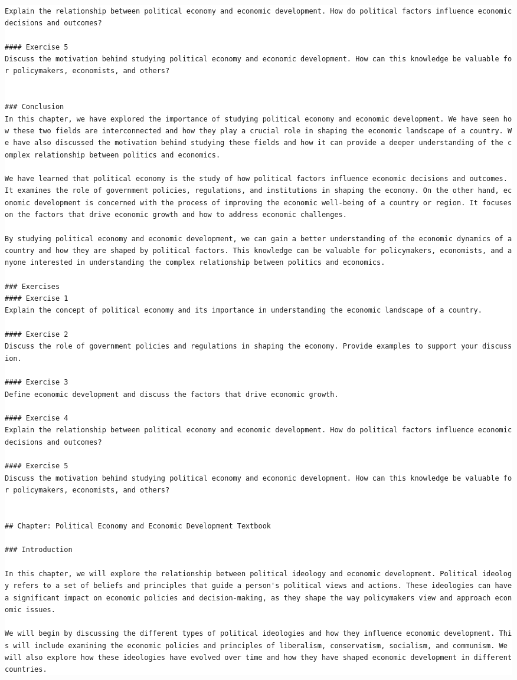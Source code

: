 ```
Explain the relationship between political economy and economic development. How do political factors influence economic decisions and outcomes?

#### Exercise 5
Discuss the motivation behind studying political economy and economic development. How can this knowledge be valuable for policymakers, economists, and others?


### Conclusion
In this chapter, we have explored the importance of studying political economy and economic development. We have seen how these two fields are interconnected and how they play a crucial role in shaping the economic landscape of a country. We have also discussed the motivation behind studying these fields and how it can provide a deeper understanding of the complex relationship between politics and economics.

We have learned that political economy is the study of how political factors influence economic decisions and outcomes. It examines the role of government policies, regulations, and institutions in shaping the economy. On the other hand, economic development is concerned with the process of improving the economic well-being of a country or region. It focuses on the factors that drive economic growth and how to address economic challenges.

By studying political economy and economic development, we can gain a better understanding of the economic dynamics of a country and how they are shaped by political factors. This knowledge can be valuable for policymakers, economists, and anyone interested in understanding the complex relationship between politics and economics.

### Exercises
#### Exercise 1
Explain the concept of political economy and its importance in understanding the economic landscape of a country.

#### Exercise 2
Discuss the role of government policies and regulations in shaping the economy. Provide examples to support your discussion.

#### Exercise 3
Define economic development and discuss the factors that drive economic growth.

#### Exercise 4
Explain the relationship between political economy and economic development. How do political factors influence economic decisions and outcomes?

#### Exercise 5
Discuss the motivation behind studying political economy and economic development. How can this knowledge be valuable for policymakers, economists, and others?


## Chapter: Political Economy and Economic Development Textbook

### Introduction

In this chapter, we will explore the relationship between political ideology and economic development. Political ideology refers to a set of beliefs and principles that guide a person's political views and actions. These ideologies can have a significant impact on economic policies and decision-making, as they shape the way policymakers view and approach economic issues.

We will begin by discussing the different types of political ideologies and how they influence economic development. This will include examining the economic policies and principles of liberalism, conservatism, socialism, and communism. We will also explore how these ideologies have evolved over time and how they have shaped economic development in different countries.

```